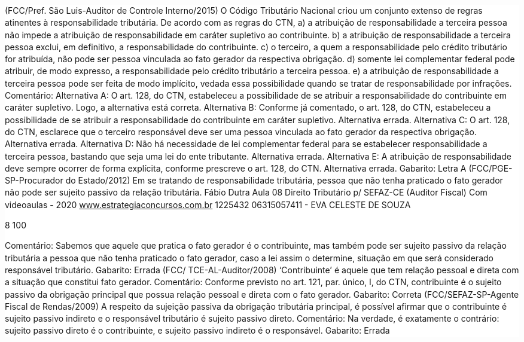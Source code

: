
(FCC/Pref.  São  Luis-Auditor  de  Controle  Interno/2015) O  Código  Tributário  Nacional  criou um  conjunto  extenso  de  regras  atinentes  à  responsabilidade  tributária.  De  acordo  com  as regras do CTN,
a)   a   atribuição   de   responsabilidade   a   terceira   pessoa   não   impede   a   atribuição   de responsabilidade em caráter supletivo ao contribuinte.
b) a atribuição de responsabilidade a terceira pessoa exclui, em definitivo, a responsabilidade do contribuinte.
c)  o  terceiro,  a  quem  a  responsabilidade  pelo  crédito  tributário  for  atribuída,  não  pode  ser pessoa vinculada ao fato gerador da respectiva obrigação.
d)  somente  lei  complementar  federal  pode  atribuir,  de  modo  expresso,  a  responsabilidade pelo crédito tributário a terceira pessoa.
e)  a  atribuição  de  responsabilidade  a  terceira  pessoa  pode  ser  feita  de  modo  implícito, vedada essa possibilidade quando se tratar de responsabilidade por infrações.
Comentário:
Alternativa   A: O   art.   128,   do   CTN,   estabeleceu   a   possibilidade   de   se   atribuir   a responsabilidade do contribuinte em caráter supletivo. Logo, a alternativa está correta.
Alternativa B: Conforme já comentado, o art. 128, do CTN, estabeleceu a possibilidade de se atribuir a responsabilidade do contribuinte em caráter supletivo. Alternativa errada.
Alternativa C: O art. 128, do CTN, esclarece que o terceiro responsável deve ser uma pessoa vinculada ao fato gerador da respectiva obrigação. Alternativa errada.
Alternativa   D: Não   há   necessidade   de   lei   complementar   federal   para   se   estabelecer responsabilidade a terceira pessoa, bastando que seja uma lei do ente tributante. Alternativa errada.
Alternativa  E: A  atribuição  de  responsabilidade  deve  sempre  ocorrer  de  forma  explícita, conforme prescreve o art. 128, do CTN.  Alternativa errada.
Gabarito: Letra A
(FCC/PGE-SP-Procurador  do  Estado/2012) Em  se  tratando  de  responsabilidade  tributária, pessoa  que  não  tenha  praticado  o  fato  gerador  não  pode  ser  sujeito  passivo  da  relação tributária.
Fábio Dutra
Aula 08
Direito Tributário p/ SEFAZ-CE (Auditor Fiscal) Com videoaulas - 2020 www.estrategiaconcursos.com.br 1225432
06315057411 - EVA CELESTE DE SOUZA 







8
100

Comentário: Sabemos  que  aquele  que  pratica  o  fato  gerador  é  o  contribuinte,  mas também pode  ser  sujeito  passivo  da  relação  tributária  a  pessoa  que  não tenha  praticado  o  fato gerador,  caso  a  lei  assim  o  determine,  situação  em  que  será  considerado  responsável tributário.
Gabarito: Errada
(FCC/ TCE-AL-Auditor/2008)  ‘Contribuinte’ é aquele que tem relação pessoal e direta com a situação que constitui fato gerador.
Comentário: Conforme  previsto  no  art.  121,  par.  único,  I,  do  CTN,  contribuinte  é  o  sujeito passivo da obrigação principal que possua relação pessoal e direta com o fato gerador.
Gabarito: Correta
(FCC/SEFAZ-SP-Agente  Fiscal  de  Rendas/2009) A  respeito  da  sujeição  passiva  da  obrigação tributária  principal,  é  possível  afirmar  que  o  contribuinte  é  sujeito  passivo  indireto  e  o responsável tributário é sujeito passivo direto.
Comentário: Na verdade, é exatamente o contrário: sujeito passivo direto é o contribuinte, e sujeito passivo indireto é o responsável.
Gabarito: Errada
